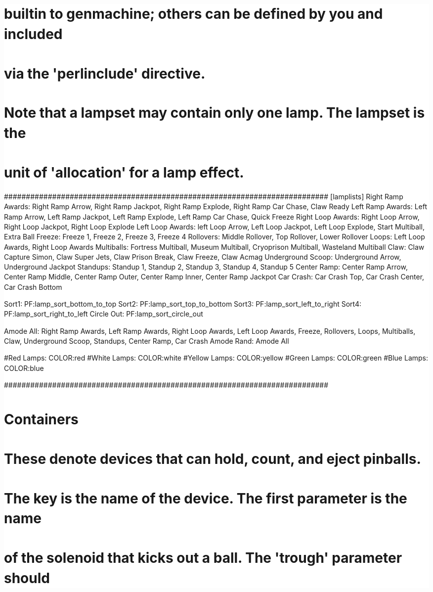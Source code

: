 # builtin to genmachine; others can be defined by you and included
# via the 'perlinclude' directive.
#
# Note that a lampset may contain only one lamp.  The lampset is the
# unit of 'allocation' for a lamp effect.
##########################################################################
[lamplists]
Right Ramp Awards: Right Ramp Arrow, Right Ramp Jackpot, Right Ramp Explode, Right Ramp Car Chase, Claw Ready
Left Ramp Awards: Left Ramp Arrow, Left Ramp Jackpot, Left Ramp Explode, Left Ramp Car Chase, Quick Freeze
Right Loop Awards: Right Loop Arrow, Right Loop Jackpot, Right Loop Explode
Left Loop Awards: left Loop Arrow, Left Loop Jackpot, Left Loop Explode, Start Multiball, Extra Ball
Freeze: Freeze 1, Freeze 2, Freeze 3, Freeze 4
Rollovers: Middle Rollover, Top Rollover, Lower Rollover
Loops: Left Loop Awards, Right Loop Awards
Multiballs: Fortress Multiball, Museum Multiball, Cryoprison Multiball, Wasteland Multiball
Claw: Claw Capture Simon, Claw Super Jets, Claw Prison Break, Claw Freeze, Claw Acmag 
Underground Scoop: Underground Arrow, Underground Jackpot
Standups: Standup 1, Standup 2, Standup 3, Standup 4, Standup 5
Center Ramp: Center Ramp Arrow, Center Ramp Middle, Center Ramp Outer, Center Ramp Inner, Center Ramp Jackpot
Car Crash: Car Crash Top, Car Crash Center, Car Crash Bottom

Sort1: PF:lamp_sort_bottom_to_top
Sort2: PF:lamp_sort_top_to_bottom
Sort3: PF:lamp_sort_left_to_right
Sort4: PF:lamp_sort_right_to_left
Circle Out: PF:lamp_sort_circle_out

Amode All: Right Ramp Awards, Left Ramp Awards, Right Loop Awards, Left Loop Awards, Freeze, Rollovers, Loops, Multiballs, 
Claw, Underground Scoop, Standups, Center Ramp, Car Crash
Amode Rand: Amode All

#Red Lamps: COLOR:red
#White Lamps: COLOR:white
#Yellow Lamps: COLOR:yellow
#Green Lamps: COLOR:green
#Blue Lamps: COLOR:blue

##########################################################################
# Containers
# These denote devices that can hold, count, and eject pinballs.
# The key is the name of the device.  The first parameter is the name
# of the solenoid that kicks out a ball.  The 'trough' parameter should
